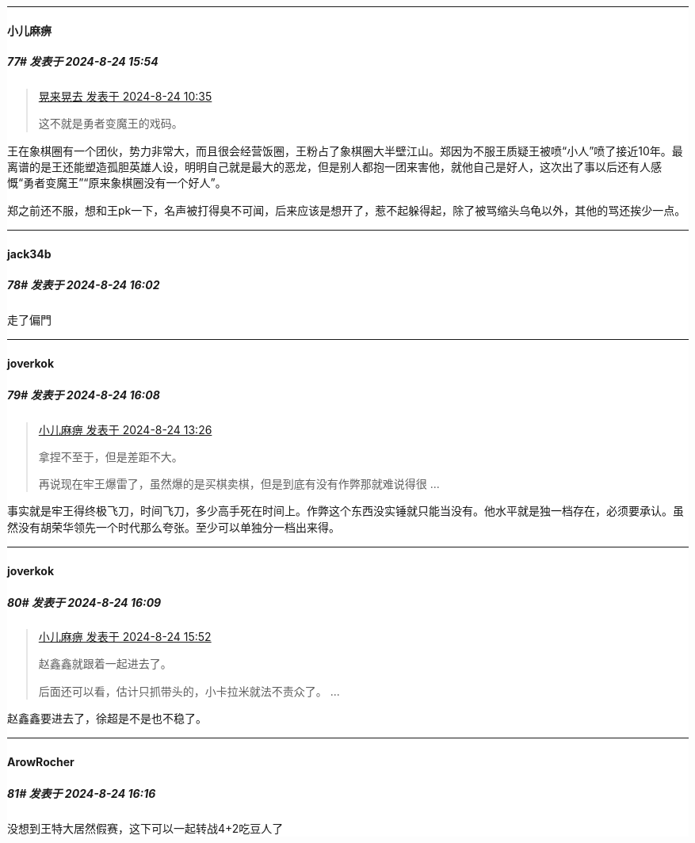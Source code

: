 *****

####  小儿麻痹  
##### 77#       发表于 2024-8-24 15:54

<blockquote><a href="httphttps://bbs.saraba1st.com/2b/forum.php?mod=redirect&amp;goto=findpost&amp;pid=65998712&amp;ptid=2196317" target="_blank">晃来晃去 发表于 2024-8-24 10:35</a>

这不就是勇者变魔王的戏码。</blockquote>
王在象棋圈有一个团伙，势力非常大，而且很会经营饭圈，王粉占了象棋圈大半壁江山。郑因为不服王质疑王被喷“小人”喷了接近10年。最离谱的是王还能塑造孤胆英雄人设，明明自己就是最大的恶龙，但是别人都抱一团来害他，就他自己是好人，这次出了事以后还有人感慨“勇者变魔王”“原来象棋圈没有一个好人”。

郑之前还不服，想和王pk一下，名声被打得臭不可闻，后来应该是想开了，惹不起躲得起，除了被骂缩头乌龟以外，其他的骂还挨少一点。


*****

####  jack34b  
##### 78#       发表于 2024-8-24 16:02

走了偏門

*****

####  joverkok  
##### 79#       发表于 2024-8-24 16:08

<blockquote><a href="httphttps://bbs.saraba1st.com/2b/forum.php?mod=redirect&amp;goto=findpost&amp;pid=66000110&amp;ptid=2196317" target="_blank">小儿麻痹 发表于 2024-8-24 13:26</a>

拿捏不至于，但是差距不大。

再说现在牢王爆雷了，虽然爆的是买棋卖棋，但是到底有没有作弊那就难说得很 ...</blockquote>
事实就是牢王得终极飞刀，时间飞刀，多少高手死在时间上。作弊这个东西没实锤就只能当没有。他水平就是独一档存在，必须要承认。虽然没有胡荣华领先一个时代那么夸张。至少可以单独分一档出来得。


*****

####  joverkok  
##### 80#       发表于 2024-8-24 16:09

<blockquote><a href="httphttps://bbs.saraba1st.com/2b/forum.php?mod=redirect&amp;goto=findpost&amp;pid=66001058&amp;ptid=2196317" target="_blank">小儿麻痹 发表于 2024-8-24 15:52</a>

赵鑫鑫就跟着一起进去了。

后面还可以看，估计只抓带头的，小卡拉米就法不责众了。 ...</blockquote>
赵鑫鑫要进去了，徐超是不是也不稳了。


*****

####  ArowRocher  
##### 81#       发表于 2024-8-24 16:16

没想到王特大居然假赛，这下可以一起转战4+2吃豆人了
